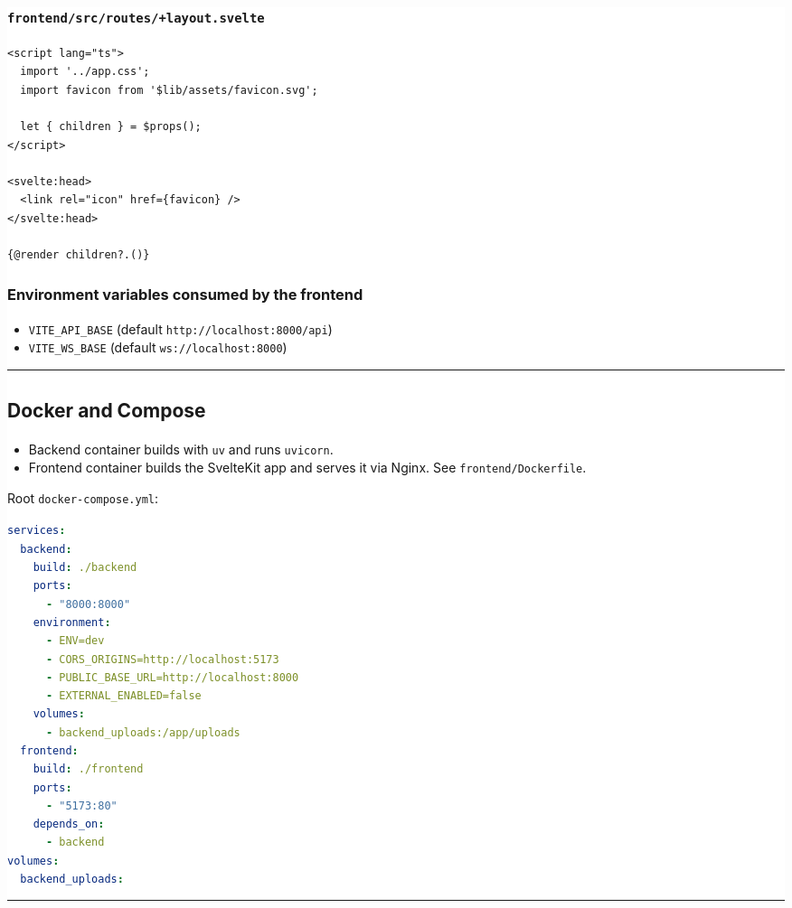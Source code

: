 ### `frontend/src/routes/+layout.svelte`

```svelte
<script lang="ts">
  import '../app.css';
  import favicon from '$lib/assets/favicon.svg';

  let { children } = $props();
</script>

<svelte:head>
  <link rel="icon" href={favicon} />
</svelte:head>

{@render children?.()}
```

### Environment variables consumed by the frontend

- `VITE_API_BASE` (default `http://localhost:8000/api`)
- `VITE_WS_BASE` (default `ws://localhost:8000`)

---

## Docker and Compose

- Backend container builds with `uv` and runs `uvicorn`.
- Frontend container builds the SvelteKit app and serves it via Nginx. See `frontend/Dockerfile`.

Root `docker-compose.yml`:

```yaml
services:
  backend:
    build: ./backend
    ports:
      - "8000:8000"
    environment:
      - ENV=dev
      - CORS_ORIGINS=http://localhost:5173
      - PUBLIC_BASE_URL=http://localhost:8000
      - EXTERNAL_ENABLED=false
    volumes:
      - backend_uploads:/app/uploads
  frontend:
    build: ./frontend
    ports:
      - "5173:80"
    depends_on:
      - backend
volumes:
  backend_uploads:
```

---